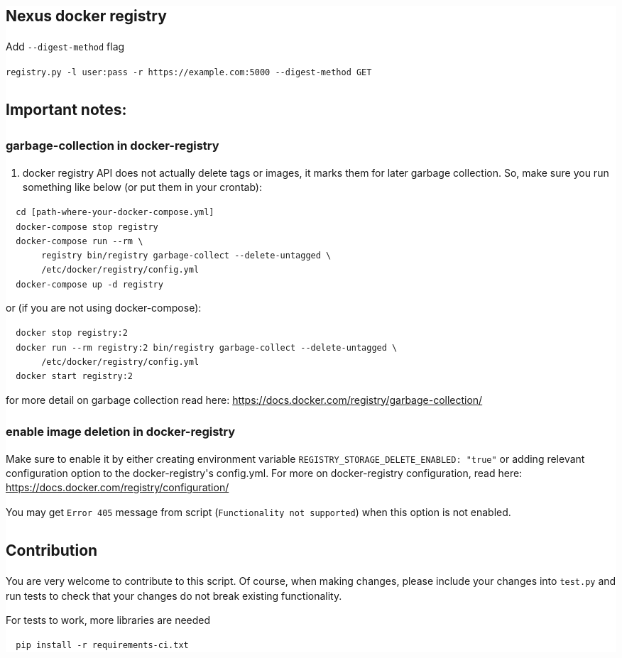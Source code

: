 ## Nexus docker registry

Add `--digest-method` flag

```
registry.py -l user:pass -r https://example.com:5000 --digest-method GET
```

## Important notes:

### garbage-collection in docker-registry
1. docker registry API does not actually delete tags or images, it marks them for later
garbage collection. So, make sure you run something like below
(or put them in your crontab):
```
  cd [path-where-your-docker-compose.yml]
  docker-compose stop registry
  docker-compose run --rm \
       registry bin/registry garbage-collect --delete-untagged \
       /etc/docker/registry/config.yml
  docker-compose up -d registry
```
or (if you are not using docker-compose):
```
  docker stop registry:2
  docker run --rm registry:2 bin/registry garbage-collect --delete-untagged \
       /etc/docker/registry/config.yml
  docker start registry:2
```
for more detail on garbage collection read here:
   https://docs.docker.com/registry/garbage-collection/

### enable image deletion in docker-registry
Make sure to enable it by either creating environment variable
  `REGISTRY_STORAGE_DELETE_ENABLED: "true"`
or adding relevant configuration option to the docker-registry's config.yml.
For more on docker-registry configuration, read here:
  https://docs.docker.com/registry/configuration/

You may get `Error 405` message from script (`Functionality not supported`) when this option is not enabled.


## Contribution
You are very welcome to contribute to this script. Of course, when making changes,
please include your changes into `test.py` and run tests to check that your changes
do not break existing functionality.

For tests to work, more libraries are needed
```
  pip install -r requirements-ci.txt
```
